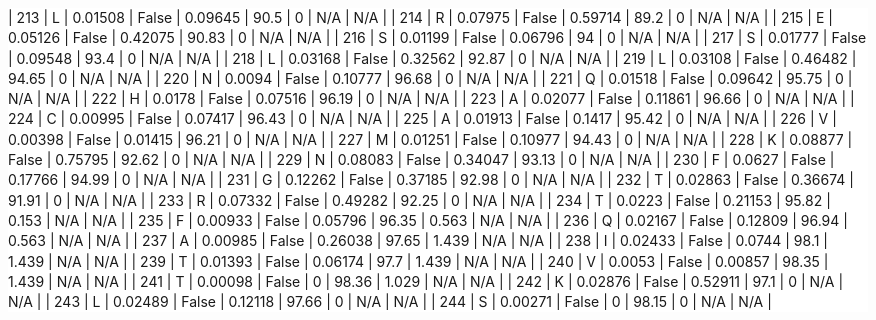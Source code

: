 |   213 | L    |         0.01508 | False     |                          0.09645 |                 90.5  |         0     | N/A                      | N/A                             |
|   214 | R    |         0.07975 | False     |                          0.59714 |                 89.2  |         0     | N/A                      | N/A                             |
|   215 | E    |         0.05126 | False     |                          0.42075 |                 90.83 |         0     | N/A                      | N/A                             |
|   216 | S    |         0.01199 | False     |                          0.06796 |                 94    |         0     | N/A                      | N/A                             |
|   217 | S    |         0.01777 | False     |                          0.09548 |                 93.4  |         0     | N/A                      | N/A                             |
|   218 | L    |         0.03168 | False     |                          0.32562 |                 92.87 |         0     | N/A                      | N/A                             |
|   219 | L    |         0.03108 | False     |                          0.46482 |                 94.65 |         0     | N/A                      | N/A                             |
|   220 | N    |         0.0094  | False     |                          0.10777 |                 96.68 |         0     | N/A                      | N/A                             |
|   221 | Q    |         0.01518 | False     |                          0.09642 |                 95.75 |         0     | N/A                      | N/A                             |
|   222 | H    |         0.0178  | False     |                          0.07516 |                 96.19 |         0     | N/A                      | N/A                             |
|   223 | A    |         0.02077 | False     |                          0.11861 |                 96.66 |         0     | N/A                      | N/A                             |
|   224 | C    |         0.00995 | False     |                          0.07417 |                 96.43 |         0     | N/A                      | N/A                             |
|   225 | A    |         0.01913 | False     |                          0.1417  |                 95.42 |         0     | N/A                      | N/A                             |
|   226 | V    |         0.00398 | False     |                          0.01415 |                 96.21 |         0     | N/A                      | N/A                             |
|   227 | M    |         0.01251 | False     |                          0.10977 |                 94.43 |         0     | N/A                      | N/A                             |
|   228 | K    |         0.08877 | False     |                          0.75795 |                 92.62 |         0     | N/A                      | N/A                             |
|   229 | N    |         0.08083 | False     |                          0.34047 |                 93.13 |         0     | N/A                      | N/A                             |
|   230 | F    |         0.0627  | False     |                          0.17766 |                 94.99 |         0     | N/A                      | N/A                             |
|   231 | G    |         0.12262 | False     |                          0.37185 |                 92.98 |         0     | N/A                      | N/A                             |
|   232 | T    |         0.02863 | False     |                          0.36674 |                 91.91 |         0     | N/A                      | N/A                             |
|   233 | R    |         0.07332 | False     |                          0.49282 |                 92.25 |         0     | N/A                      | N/A                             |
|   234 | T    |         0.0223  | False     |                          0.21153 |                 95.82 |         0.153 | N/A                      | N/A                             |
|   235 | F    |         0.00933 | False     |                          0.05796 |                 96.35 |         0.563 | N/A                      | N/A                             |
|   236 | Q    |         0.02167 | False     |                          0.12809 |                 96.94 |         0.563 | N/A                      | N/A                             |
|   237 | A    |         0.00985 | False     |                          0.26038 |                 97.65 |         1.439 | N/A                      | N/A                             |
|   238 | I    |         0.02433 | False     |                          0.0744  |                 98.1  |         1.439 | N/A                      | N/A                             |
|   239 | T    |         0.01393 | False     |                          0.06174 |                 97.7  |         1.439 | N/A                      | N/A                             |
|   240 | V    |         0.0053  | False     |                          0.00857 |                 98.35 |         1.439 | N/A                      | N/A                             |
|   241 | T    |         0.00098 | False     |                          0       |                 98.36 |         1.029 | N/A                      | N/A                             |
|   242 | K    |         0.02876 | False     |                          0.52911 |                 97.1  |         0     | N/A                      | N/A                             |
|   243 | L    |         0.02489 | False     |                          0.12118 |                 97.66 |         0     | N/A                      | N/A                             |
|   244 | S    |         0.00271 | False     |                          0       |                 98.15 |         0     | N/A                      | N/A                             |